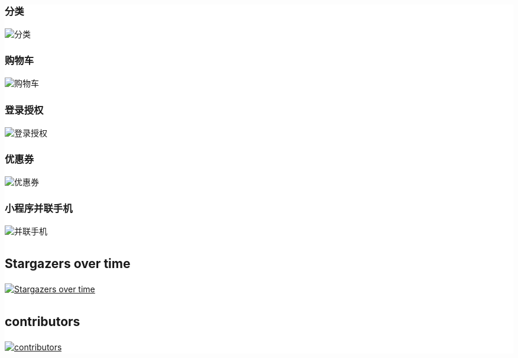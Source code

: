 ### 分类
![](https://platform-wxmall.oss-cn-beijing.aliyuncs.com/upload/20180727/7.png "分类")
### 购物车
![](https://platform-wxmall.oss-cn-beijing.aliyuncs.com/upload/20180727/8.png "购物车")
### 登录授权
![](https://platform-wxmall.oss-cn-beijing.aliyuncs.com/upload/20180727/9.png "登录授权")
### 优惠券
![](https://platform-wxmall.oss-cn-beijing.aliyuncs.com/upload/20180727/10.png "优惠券")
### 小程序并联手机
![](https://platform-wxmall.oss-cn-beijing.aliyuncs.com/upload/20180727/11.png "并联手机")

## Stargazers over time
[![Stargazers over time](https://whnb.wang/stars/fuyang_lipengjun/platform)](https://whnb.wang/fuyang_lipengjun/platform)

## contributors
[![contributors](https://whnb.wang/contributors/fuyang_lipengjun/platform)](https://whnb.wang/fuyang_lipengjun/platform)
 

